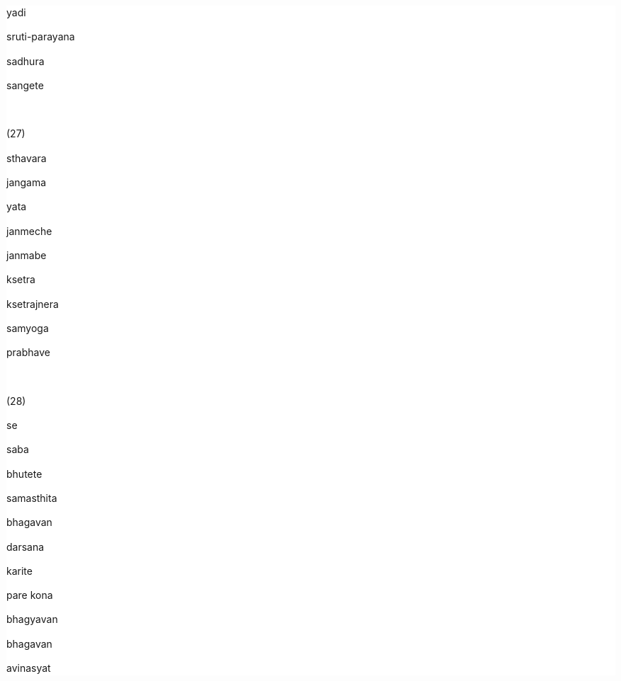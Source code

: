 
yadi
 
sruti-parayana


sadhura
 
sangete


 


(27)


sthavara
 
jangama
 
yata
 
janmeche
 
janmabe


ksetra
 
ksetrajnera


samyoga
 
prabhave


 


(28)


se
 
saba
 
bhutete
 
samasthita
 
bhagavan


darsana
 
karite

pare 
kona
 
bhagyavan


bhagavan
 
avinasyat


